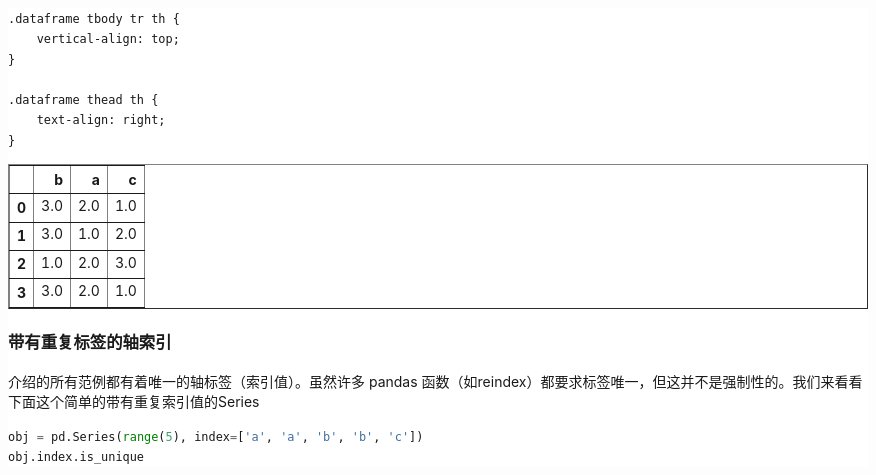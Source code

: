     .dataframe tbody tr th {
        vertical-align: top;
    }

    .dataframe thead th {
        text-align: right;
    }
</style>
<table border="1" class="dataframe">
  <thead>
    <tr style="text-align: right;">
      <th></th>
      <th>b</th>
      <th>a</th>
      <th>c</th>
    </tr>
  </thead>
  <tbody>
    <tr>
      <th>0</th>
      <td>3.0</td>
      <td>2.0</td>
      <td>1.0</td>
    </tr>
    <tr>
      <th>1</th>
      <td>3.0</td>
      <td>1.0</td>
      <td>2.0</td>
    </tr>
    <tr>
      <th>2</th>
      <td>1.0</td>
      <td>2.0</td>
      <td>3.0</td>
    </tr>
    <tr>
      <th>3</th>
      <td>3.0</td>
      <td>2.0</td>
      <td>1.0</td>
    </tr>
  </tbody>
</table>
</div>



### 带有重复标签的轴索引
介绍的所有范例都有着唯一的轴标签（索引值）。虽然许多 pandas 函数（如reindex）都要求标签唯一，但这并不是强制性的。我们来看看下面这个简单的带有重复索引值的Series


```python
obj = pd.Series(range(5), index=['a', 'a', 'b', 'b', 'c'])
obj.index.is_unique
```
